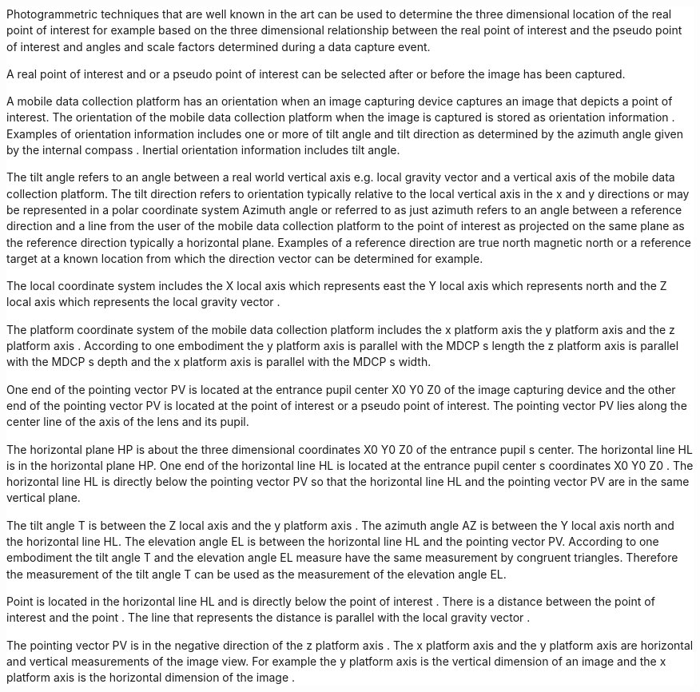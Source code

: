 Photogrammetric techniques that are well known in the art can be used to determine the three dimensional location of the real point of interest for example based on the three dimensional relationship between the real point of interest and the pseudo point of interest and angles and scale factors determined during a data capture event.

A real point of interest and or a pseudo point of interest can be selected after or before the image has been captured.

A mobile data collection platform has an orientation when an image capturing device captures an image that depicts a point of interest. The orientation of the mobile data collection platform when the image is captured is stored as orientation information . Examples of orientation information includes one or more of tilt angle and tilt direction as determined by the azimuth angle given by the internal compass . Inertial orientation information includes tilt angle.

The tilt angle refers to an angle between a real world vertical axis e.g. local gravity vector and a vertical axis of the mobile data collection platform. The tilt direction refers to orientation typically relative to the local vertical axis in the x and y directions or may be represented in a polar coordinate system Azimuth angle or referred to as just azimuth refers to an angle between a reference direction and a line from the user of the mobile data collection platform to the point of interest as projected on the same plane as the reference direction typically a horizontal plane. Examples of a reference direction are true north magnetic north or a reference target at a known location from which the direction vector can be determined for example.

The local coordinate system includes the X local axis which represents east the Y local axis which represents north and the Z local axis which represents the local gravity vector .

The platform coordinate system of the mobile data collection platform includes the x platform axis the y platform axis and the z platform axis . According to one embodiment the y platform axis is parallel with the MDCP s length the z platform axis is parallel with the MDCP s depth and the x platform axis is parallel with the MDCP s width.

One end of the pointing vector PV is located at the entrance pupil center X0 Y0 Z0 of the image capturing device and the other end of the pointing vector PV is located at the point of interest or a pseudo point of interest. The pointing vector PV lies along the center line of the axis of the lens and its pupil.

The horizontal plane HP is about the three dimensional coordinates X0 Y0 Z0 of the entrance pupil s center. The horizontal line HL is in the horizontal plane HP. One end of the horizontal line HL is located at the entrance pupil center s coordinates X0 Y0 Z0 . The horizontal line HL is directly below the pointing vector PV so that the horizontal line HL and the pointing vector PV are in the same vertical plane.

The tilt angle T is between the Z local axis and the y platform axis . The azimuth angle AZ is between the Y local axis north and the horizontal line HL. The elevation angle EL is between the horizontal line HL and the pointing vector PV. According to one embodiment the tilt angle T and the elevation angle EL measure have the same measurement by congruent triangles. Therefore the measurement of the tilt angle T can be used as the measurement of the elevation angle EL.

Point is located in the horizontal line HL and is directly below the point of interest . There is a distance between the point of interest and the point . The line that represents the distance is parallel with the local gravity vector .

The pointing vector PV is in the negative direction of the z platform axis . The x platform axis and the y platform axis are horizontal and vertical measurements of the image view. For example the y platform axis is the vertical dimension of an image and the x platform axis is the horizontal dimension of the image .
